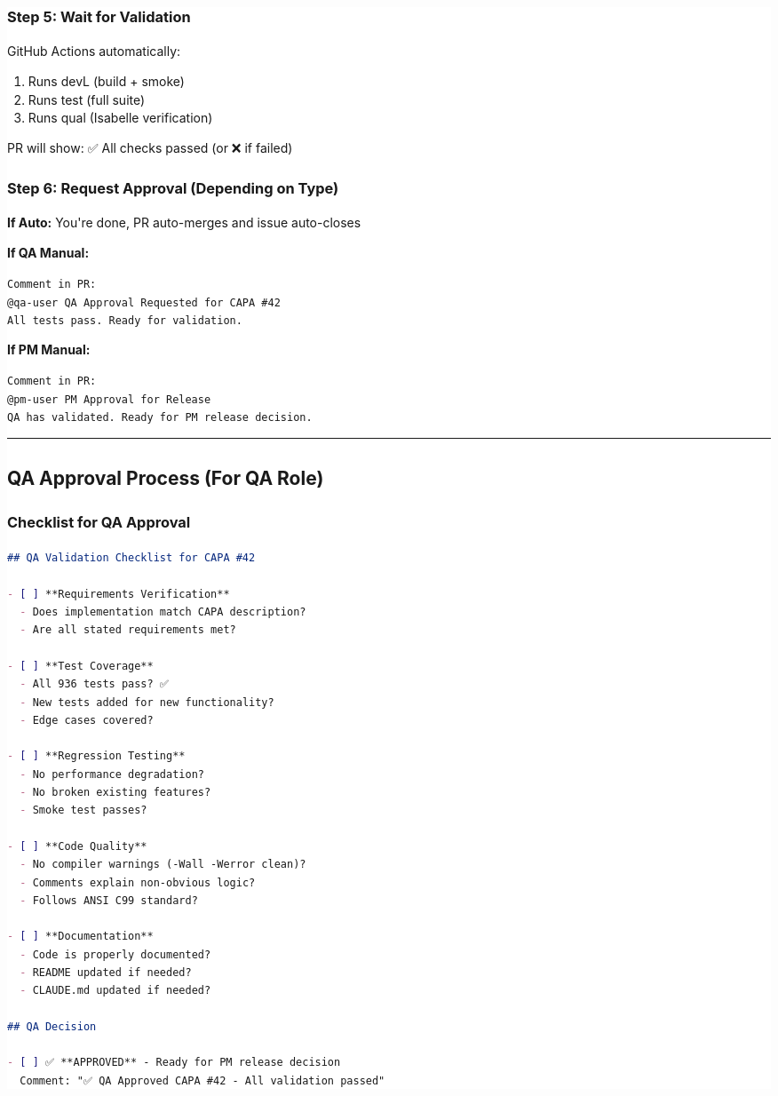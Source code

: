 
### Step 5: Wait for Validation

GitHub Actions automatically:
1. Runs devL (build + smoke)
2. Runs test (full suite)
3. Runs qual (Isabelle verification)

PR will show: ✅ All checks passed (or ❌ if failed)

### Step 6: Request Approval (Depending on Type)

**If Auto:** You're done, PR auto-merges and issue auto-closes

**If QA Manual:**
```
Comment in PR:
@qa-user QA Approval Requested for CAPA #42
All tests pass. Ready for validation.
```

**If PM Manual:**
```
Comment in PR:
@pm-user PM Approval for Release
QA has validated. Ready for PM release decision.
```

---

## QA Approval Process (For QA Role)

### Checklist for QA Approval

```markdown
## QA Validation Checklist for CAPA #42

- [ ] **Requirements Verification**
  - Does implementation match CAPA description?
  - Are all stated requirements met?

- [ ] **Test Coverage**
  - All 936 tests pass? ✅
  - New tests added for new functionality?
  - Edge cases covered?

- [ ] **Regression Testing**
  - No performance degradation?
  - No broken existing features?
  - Smoke test passes?

- [ ] **Code Quality**
  - No compiler warnings (-Wall -Werror clean)?
  - Comments explain non-obvious logic?
  - Follows ANSI C99 standard?

- [ ] **Documentation**
  - Code is properly documented?
  - README updated if needed?
  - CLAUDE.md updated if needed?

## QA Decision

- [ ] ✅ **APPROVED** - Ready for PM release decision
  Comment: "✅ QA Approved CAPA #42 - All validation passed"

```